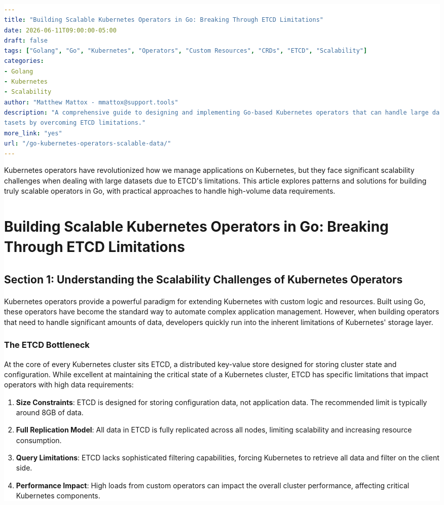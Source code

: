 ```yaml
---
title: "Building Scalable Kubernetes Operators in Go: Breaking Through ETCD Limitations"
date: 2026-06-11T09:00:00-05:00
draft: false
tags: ["Golang", "Go", "Kubernetes", "Operators", "Custom Resources", "CRDs", "ETCD", "Scalability"]
categories:
- Golang
- Kubernetes
- Scalability
author: "Matthew Mattox - mmattox@support.tools"
description: "A comprehensive guide to designing and implementing Go-based Kubernetes operators that can handle large datasets by overcoming ETCD limitations."
more_link: "yes"
url: "/go-kubernetes-operators-scalable-data/"
---
```


Kubernetes operators have revolutionized how we manage applications on Kubernetes, but they face significant scalability challenges when dealing with large datasets due to ETCD's limitations. This article explores patterns and solutions for building truly scalable operators in Go, with practical approaches to handle high-volume data requirements.



# Building Scalable Kubernetes Operators in Go: Breaking Through ETCD Limitations

## Section 1: Understanding the Scalability Challenges of Kubernetes Operators

Kubernetes operators provide a powerful paradigm for extending Kubernetes with custom logic and resources. Built using Go, these operators have become the standard way to automate complex application management. However, when building operators that need to handle significant amounts of data, developers quickly run into the inherent limitations of Kubernetes' storage layer.

### The ETCD Bottleneck

At the core of every Kubernetes cluster sits ETCD, a distributed key-value store designed for storing cluster state and configuration. While excellent at maintaining the critical state of a Kubernetes cluster, ETCD has specific limitations that impact operators with high data requirements:

1. **Size Constraints**: ETCD is designed for storing configuration data, not application data. The recommended limit is typically around 8GB of data.

2. **Full Replication Model**: All data in ETCD is fully replicated across all nodes, limiting scalability and increasing resource consumption.

3. **Query Limitations**: ETCD lacks sophisticated filtering capabilities, forcing Kubernetes to retrieve all data and filter on the client side.

4. **Performance Impact**: High loads from custom operators can impact the overall cluster performance, affecting critical Kubernetes components.
